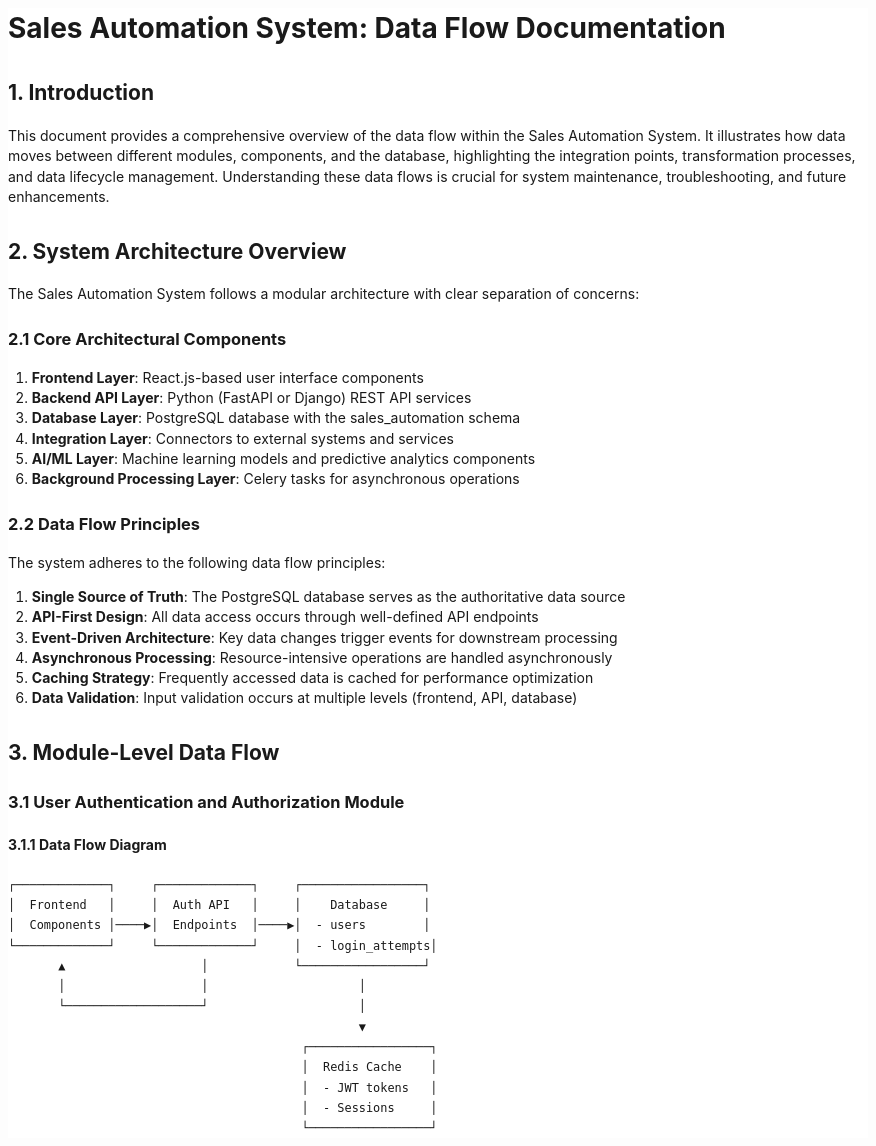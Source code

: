 # Sales Automation System: Data Flow Documentation

## 1. Introduction

This document provides a comprehensive overview of the data flow within the Sales Automation System. It illustrates how data moves between different modules, components, and the database, highlighting the integration points, transformation processes, and data lifecycle management. Understanding these data flows is crucial for system maintenance, troubleshooting, and future enhancements.

## 2. System Architecture Overview

The Sales Automation System follows a modular architecture with clear separation of concerns:

### 2.1 Core Architectural Components

1. **Frontend Layer**: React.js-based user interface components
2. **Backend API Layer**: Python (FastAPI or Django) REST API services
3. **Database Layer**: PostgreSQL database with the sales_automation schema
4. **Integration Layer**: Connectors to external systems and services
5. **AI/ML Layer**: Machine learning models and predictive analytics components
6. **Background Processing Layer**: Celery tasks for asynchronous operations

### 2.2 Data Flow Principles

The system adheres to the following data flow principles:

1. **Single Source of Truth**: The PostgreSQL database serves as the authoritative data source
2. **API-First Design**: All data access occurs through well-defined API endpoints
3. **Event-Driven Architecture**: Key data changes trigger events for downstream processing
4. **Asynchronous Processing**: Resource-intensive operations are handled asynchronously
5. **Caching Strategy**: Frequently accessed data is cached for performance optimization
6. **Data Validation**: Input validation occurs at multiple levels (frontend, API, database)

## 3. Module-Level Data Flow

### 3.1 User Authentication and Authorization Module

#### 3.1.1 Data Flow Diagram

```
┌─────────────┐     ┌─────────────┐     ┌─────────────────┐
│  Frontend   │     │  Auth API   │     │    Database     │
│  Components │────▶│  Endpoints  │────▶│  - users        │
└─────────────┘     └─────────────┘     │  - login_attempts│
       ▲                   │            └─────────────────┘
       │                   │                     │
       └───────────────────┘                     │
                                                 ▼
                                         ┌─────────────────┐
                                         │  Redis Cache    │
                                         │  - JWT tokens   │
                                         │  - Sessions     │
                                         └─────────────────┘
```
